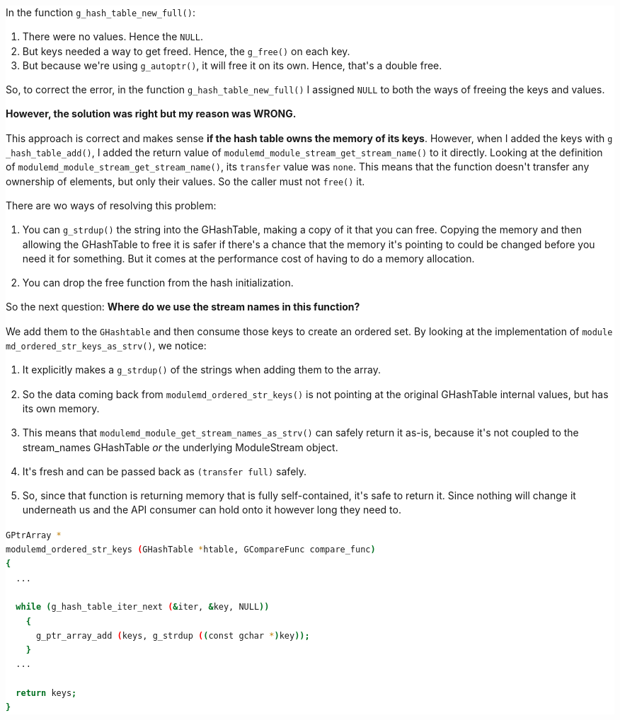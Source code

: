 In the function `g_hash_table_new_full()`:

1. There were no values. Hence the `NULL`. 
2. But keys needed a way to get freed. Hence, the `g_free()` on each key.
3. But because we're using `g_autoptr()`, it will free it on its own. Hence, that's a double free.

So, to correct the error, in the function `g_hash_table_new_full()` I assigned `NULL` to both the ways of freeing the keys and values.

**However, the solution was right but my reason was WRONG.**

This approach is correct and makes sense **if the hash table owns the memory of its keys**. However, when I added the keys with `g_hash_table_add()`, I added the return value of `modulemd_module_stream_get_stream_name()` to it directly. Looking at the definition of `modulemd_module_stream_get_stream_name()`, its `transfer` value was `none`. This means that the function doesn't transfer any ownership of elements, but only their values. So the caller must not `free()` it.

There are wo ways of resolving this problem: 

1. You can `g_strdup()` the string into the GHashTable, making a copy of it that you can free. Copying the memory and then allowing the GHashTable to free it is safer if there's a chance that the memory it's pointing to could be changed before you need it for something. But it comes at the performance cost of having to do a memory allocation.

2. You can drop the free function from the hash initialization.

So the next question: **Where do we use the stream names in this function?**

We add them to the `GHashtable` and then consume those keys to create an ordered set. By looking at the implementation of `modulemd_ordered_str_keys_as_strv()`, we notice:

1. It explicitly makes a `g_strdup()` of the strings when adding them to the array. 

2. So the data coming back from `modulemd_ordered_str_keys()` is not pointing at the original GHashTable internal values, but has its own memory. 

3. This means that `modulemd_module_get_stream_names_as_strv()` can safely return it as-is, because it's not coupled to the stream_names GHashTable *or* the underlying ModuleStream object.

4. It's fresh and can be passed back as `(transfer full)` safely.

5. So, since that function is returning memory that is fully self-contained, it's safe to return it. Since nothing will change it underneath us and the API consumer can hold onto it however long they need to.

```sh
GPtrArray *
modulemd_ordered_str_keys (GHashTable *htable, GCompareFunc compare_func)
{
  ...

  while (g_hash_table_iter_next (&iter, &key, NULL))
    {
      g_ptr_array_add (keys, g_strdup ((const gchar *)key));
    }
  ...

  return keys;
}
```

